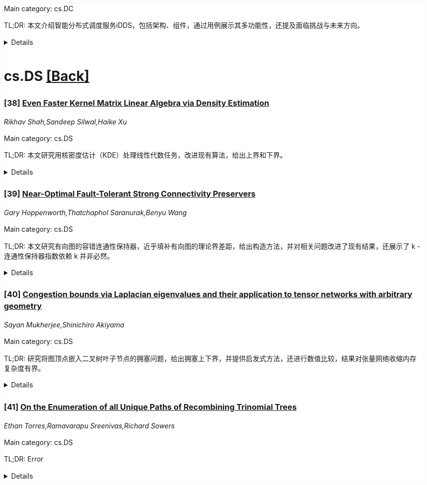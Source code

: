 Main category: cs.DC

TL;DR: 本文介绍智能分布式调度服务iDDS，包括架构、组件，通过用例展示其多功能性，还提及面临挑战与未来方向。


<details><summary>Details</summary></details>


<div id='cs.DS'></div>

# cs.DS [[Back]](#toc)

### [38] [Even Faster Kernel Matrix Linear Algebra via Density Estimation](https://arxiv.org/abs/2510.02540)
*Rikhav Shah,Sandeep Silwal,Haike Xu*

Main category: cs.DS

TL;DR: 本文研究用核密度估计（KDE）处理线性代数任务，改进现有算法，给出上界和下界。


<details><summary>Details</summary></details>


### [39] [Near-Optimal Fault-Tolerant Strong Connectivity Preservers](https://arxiv.org/abs/2510.02562)
*Gary Hoppenworth,Thatchaphol Saranurak,Benyu Wang*

Main category: cs.DS

TL;DR: 本文研究有向图的容错连通性保持器，近乎填补有向图的理论界差距，给出构造方法，并对相关问题改进了现有结果，还展示了 k - 连通性保持器指数依赖 k 并非必然。


<details><summary>Details</summary></details>


### [40] [Congestion bounds via Laplacian eigenvalues and their application to tensor networks with arbitrary geometry](https://arxiv.org/abs/2510.02725)
*Sayan Mukherjee,Shinichiro Akiyama*

Main category: cs.DS

TL;DR: 研究将图顶点嵌入二叉树叶子节点的拥塞问题，给出拥塞上下界，并提供启发式方法，还进行数值比较，结果对张量网络收缩内存复杂度有界。


<details><summary>Details</summary></details>


### [41] [On the Enumeration of all Unique Paths of Recombining Trinomial Trees](https://arxiv.org/abs/2510.02727)
*Ethan Torres,Ramavarapu Sreenivas,Richard Sowers*

Main category: cs.DS

TL;DR: Error


<details><summary>Details</summary></details>
